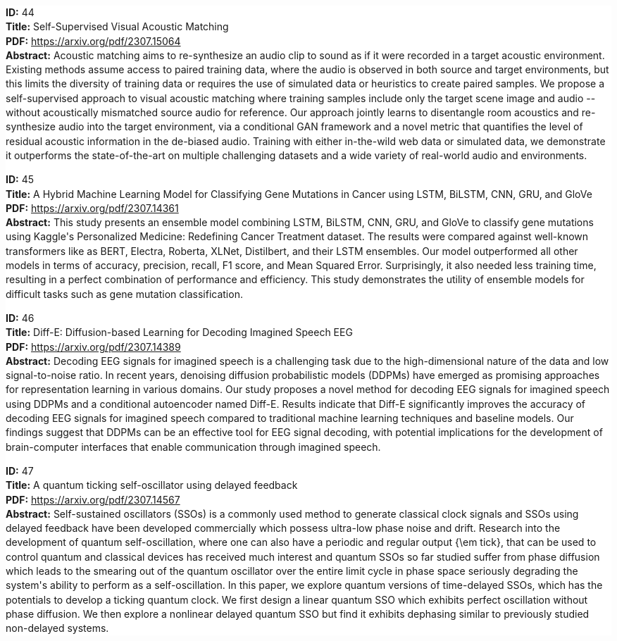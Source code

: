 **ID:** 44  
**Title:** Self-Supervised Visual Acoustic Matching  
**PDF:** https://arxiv.org/pdf/2307.15064  
**Abstract:** Acoustic matching aims to re-synthesize an audio clip to sound as if it were recorded in a target acoustic environment. Existing methods assume access to paired training data, where the audio is observed in both source and target environments, but this limits the diversity of training data or requires the use of simulated data or heuristics to create paired samples. We propose a self-supervised approach to visual acoustic matching where training samples include only the target scene image and audio -- without acoustically mismatched source audio for reference. Our approach jointly learns to disentangle room acoustics and re-synthesize audio into the target environment, via a conditional GAN framework and a novel metric that quantifies the level of residual acoustic information in the de-biased audio. Training with either in-the-wild web data or simulated data, we demonstrate it outperforms the state-of-the-art on multiple challenging datasets and a wide variety of real-world audio and environments. 

**ID:** 45  
**Title:** A Hybrid Machine Learning Model for Classifying Gene Mutations in Cancer  using LSTM, BiLSTM, CNN, GRU, and GloVe  
**PDF:** https://arxiv.org/pdf/2307.14361  
**Abstract:** This study presents an ensemble model combining LSTM, BiLSTM, CNN, GRU, and GloVe to classify gene mutations using Kaggle's Personalized Medicine: Redefining Cancer Treatment dataset. The results were compared against well-known transformers like as BERT, Electra, Roberta, XLNet, Distilbert, and their LSTM ensembles. Our model outperformed all other models in terms of accuracy, precision, recall, F1 score, and Mean Squared Error. Surprisingly, it also needed less training time, resulting in a perfect combination of performance and efficiency. This study demonstrates the utility of ensemble models for difficult tasks such as gene mutation classification. 

**ID:** 46  
**Title:** Diff-E: Diffusion-based Learning for Decoding Imagined Speech EEG  
**PDF:** https://arxiv.org/pdf/2307.14389  
**Abstract:** Decoding EEG signals for imagined speech is a challenging task due to the high-dimensional nature of the data and low signal-to-noise ratio. In recent years, denoising diffusion probabilistic models (DDPMs) have emerged as promising approaches for representation learning in various domains. Our study proposes a novel method for decoding EEG signals for imagined speech using DDPMs and a conditional autoencoder named Diff-E. Results indicate that Diff-E significantly improves the accuracy of decoding EEG signals for imagined speech compared to traditional machine learning techniques and baseline models. Our findings suggest that DDPMs can be an effective tool for EEG signal decoding, with potential implications for the development of brain-computer interfaces that enable communication through imagined speech. 

**ID:** 47  
**Title:** A quantum ticking self-oscillator using delayed feedback  
**PDF:** https://arxiv.org/pdf/2307.14567  
**Abstract:** Self-sustained oscillators (SSOs) is a commonly used method to generate classical clock signals and SSOs using delayed feedback have been developed commercially which possess ultra-low phase noise and drift. Research into the development of quantum self-oscillation, where one can also have a periodic and regular output {\em tick}, that can be used to control quantum and classical devices has received much interest and quantum SSOs so far studied suffer from phase diffusion which leads to the smearing out of the quantum oscillator over the entire limit cycle in phase space seriously degrading the system's ability to perform as a self-oscillation. In this paper, we explore quantum versions of time-delayed SSOs, which has the potentials to develop a ticking quantum clock. We first design a linear quantum SSO which exhibits perfect oscillation without phase diffusion. We then explore a nonlinear delayed quantum SSO but find it exhibits dephasing similar to previously studied non-delayed systems. 
